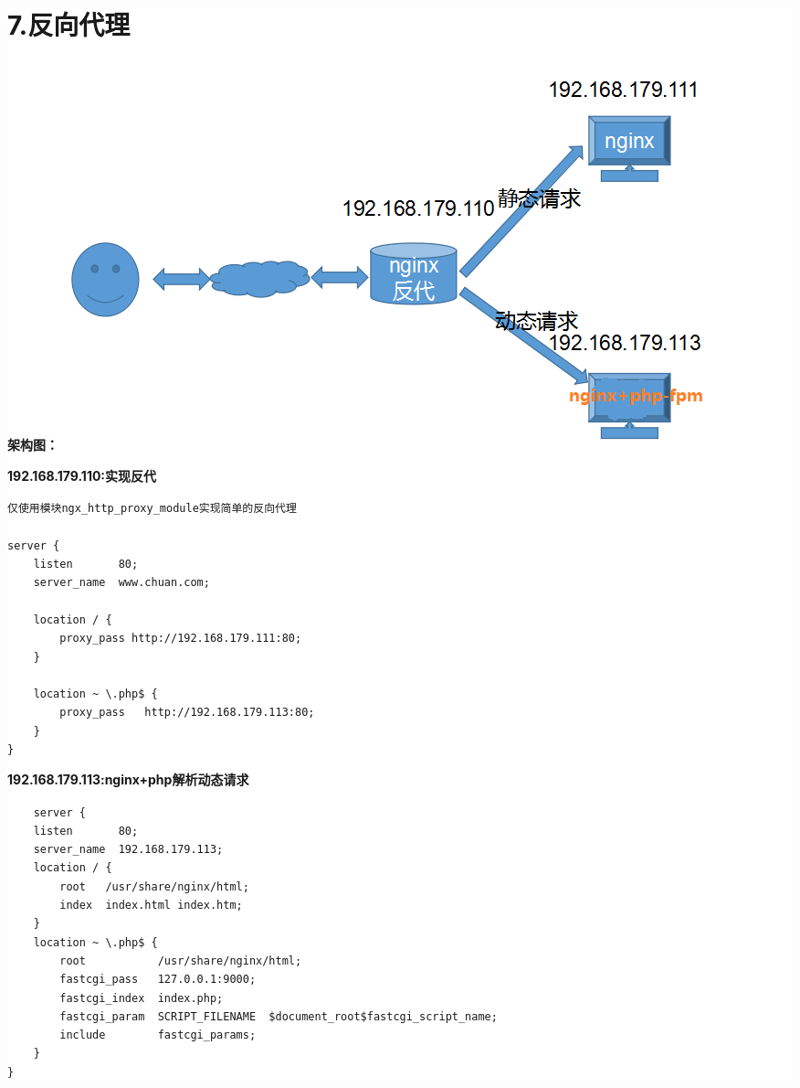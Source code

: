 # 7.反向代理

**架构图：**
![](./picture/1.png)

**192.168.179.110:实现反代**

	仅使用模块ngx_http_proxy_module实现简单的反向代理
		
	server {
		listen       80;
		server_name  www.chuan.com;
		
		location / {
		    proxy_pass http://192.168.179.111:80;
		}   
		       
		location ~ \.php$ {
		    proxy_pass   http://192.168.179.113:80;
		}   	
	}

**192.168.179.113:nginx+php解析动态请求**

		server {
	    listen       80;
	    server_name  192.168.179.113;
	    location / {
	        root   /usr/share/nginx/html;
	        index  index.html index.htm;
	    }
	    location ~ \.php$ {
	        root           /usr/share/nginx/html;
	        fastcgi_pass   127.0.0.1:9000;
	        fastcgi_index  index.php;
	        fastcgi_param  SCRIPT_FILENAME  $document_root$fastcgi_script_name;
	        include        fastcgi_params;
	    }
	}
